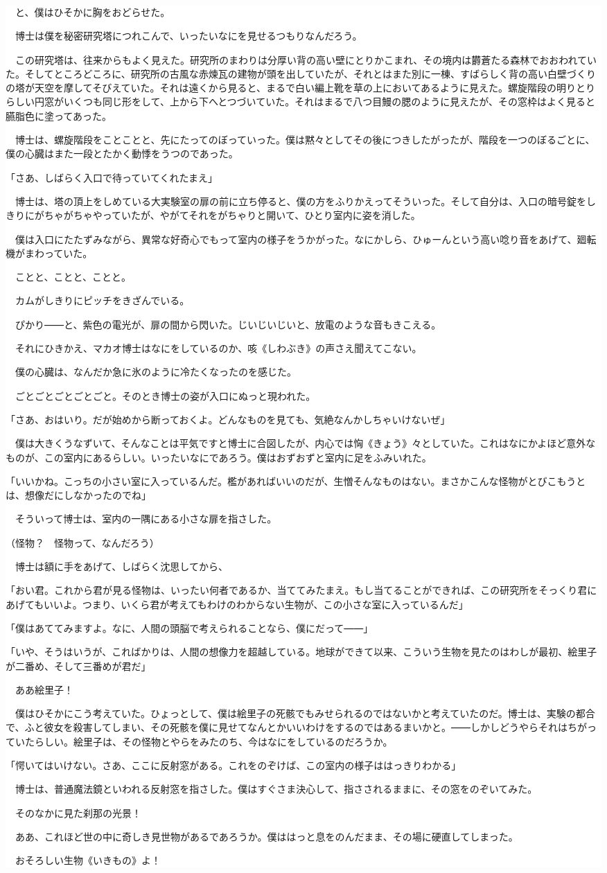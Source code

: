 　と、僕はひそかに胸をおどらせた。

　博士は僕を秘密研究塔につれこんで、いったいなにを見せるつもりなんだろう。

　この研究塔は、往来からもよく見えた。研究所のまわりは分厚い背の高い壁にとりかこまれ、その境内は欝蒼たる森林でおおわれていた。そしてところどころに、研究所の古風な赤煉瓦の建物が頭を出していたが、それとはまた別に一棟、すばらしく背の高い白壁づくりの塔が天空を摩してそびえていた。それは遠くから見ると、まるで白い編上靴を草の上においてあるように見えた。螺旋階段の明りとりらしい円窓がいくつも同じ形をして、上から下へとつづいていた。それはまるで八つ目鰻の腮のように見えたが、その窓枠はよく見ると臙脂色に塗ってあった。

　博士は、螺旋階段をことことと、先にたってのぼっていった。僕は黙々としてその後につきしたがったが、階段を一つのぼるごとに、僕の心臓はまた一段とたかく動悸をうつのであった。

「さあ、しばらく入口で待っていてくれたまえ」

　博士は、塔の頂上をしめている大実験室の扉の前に立ち停ると、僕の方をふりかえってそういった。そして自分は、入口の暗号錠をしきりにがちゃがちゃやっていたが、やがてそれをがちゃりと開いて、ひとり室内に姿を消した。

　僕は入口にたたずみながら、異常な好奇心でもって室内の様子をうかがった。なにかしら、ひゅーんという高い唸り音をあげて、廻転機がまわっていた。

　ことと、ことと、ことと。

　カムがしきりにピッチをきざんでいる。

　ぴかり――と、紫色の電光が、扉の間から閃いた。じいじいじいと、放電のような音もきこえる。

　それにひきかえ、マカオ博士はなにをしているのか、咳《しわぶき》の声さえ聞えてこない。

　僕の心臓は、なんだか急に氷のように冷たくなったのを感じた。

　ごとごとごとごとごと。そのとき博士の姿が入口にぬっと現われた。

「さあ、おはいり。だが始めから断っておくよ。どんなものを見ても、気絶なんかしちゃいけないぜ」

　僕は大きくうなずいて、そんなことは平気ですと博士に合図したが、内心では恟《きょう》々としていた。これはなにかよほど意外なものが、この室内にあるらしい。いったいなにであろう。僕はおずおずと室内に足をふみいれた。

「いいかね。こっちの小さい室に入っているんだ。檻があればいいのだが、生憎そんなものはない。まさかこんな怪物がとびこもうとは、想像だにしなかったのでね」

　そういって博士は、室内の一隅にある小さな扉を指さした。

（怪物？　怪物って、なんだろう）

　博士は額に手をあげて、しばらく沈思してから、

「おい君。これから君が見る怪物は、いったい何者であるか、当ててみたまえ。もし当てることができれば、この研究所をそっくり君にあげてもいいよ。つまり、いくら君が考えてもわけのわからない生物が、この小さな室に入っているんだ」

「僕はあててみますよ。なに、人間の頭脳で考えられることなら、僕にだって――」

「いや、そうはいうが、こればかりは、人間の想像力を超越している。地球ができて以来、こういう生物を見たのはわしが最初、絵里子が二番め、そして三番めが君だ」

　ああ絵里子！

　僕はひそかにこう考えていた。ひょっとして、僕は絵里子の死骸でもみせられるのではないかと考えていたのだ。博士は、実験の都合で、ふと彼女を殺害してしまい、その死骸を僕に見せてなんとかいいわけをするのではあるまいかと。――しかしどうやらそれはちがっていたらしい。絵里子は、その怪物とやらをみたのち、今はなにをしているのだろうか。

「愕いてはいけない。さあ、ここに反射窓がある。これをのぞけば、この室内の様子ははっきりわかる」

　博士は、普通魔法鏡といわれる反射窓を指さした。僕はすぐさま決心して、指さされるままに、その窓をのぞいてみた。

　そのなかに見た刹那の光景！

　ああ、これほど世の中に奇しき見世物があるであろうか。僕ははっと息をのんだまま、その場に硬直してしまった。

　おそろしい生物《いきもの》よ！
